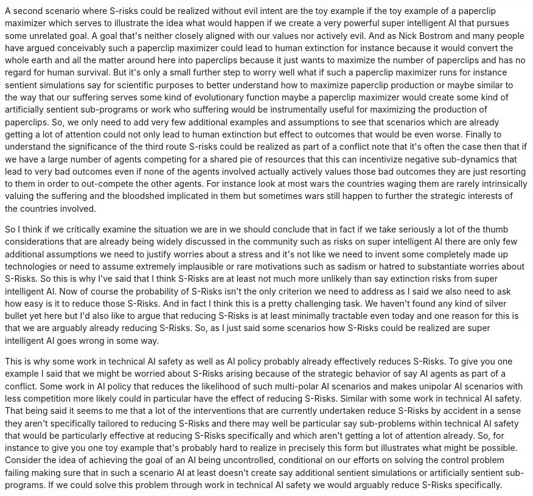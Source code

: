 A second scenario where S-risks could be realized without evil intent are the toy example if the toy example of a paperclip maximizer which serves to illustrate the idea what would happen if we create a very powerful super intelligent AI that pursues some unrelated goal. A goal that's neither closely aligned with our values nor actively evil. And as Nick Bostrom and many people have argued conceivably such a paperclip maximizer could lead to human extinction for instance because it would convert the whole earth and all the matter around here into paperclips because it just wants to maximize the number of paperclips and has no regard for human survival. But it's only a small further step to worry well what if such a paperclip maximizer runs for instance sentient simulations say for scientific purposes to better understand how to maximize paperclip production or maybe similar to the way that our suffering serves some kind of evolutionary function maybe a paperclip maximizer would create some kind of artificially sentient sub-programs or work who suffering would be instrumentally useful for maximizing the production of paperclips. So, we only need to add very few additional examples and assumptions to see that scenarios which are already getting a lot of attention could not only lead to human extinction but effect to outcomes that would be even worse. Finally to understand the significance of the third route S-risks could be realized as part of a conflict note that it's often the case then that if we have a large number of agents competing for a shared pie of resources that this can incentivize negative sub-dynamics that lead to very bad outcomes even if none of the agents involved actually actively values those bad outcomes they are just resorting to them in order to out-compete the other agents. For instance look at most wars the countries waging them are rarely intrinsically valuing the suffering and the bloodshed implicated in them but sometimes wars still happen to further the strategic interests of the countries involved.

So I think if we critically examine the situation we are in we should conclude that in fact if we take seriously a lot of the thumb considerations that are already being widely discussed in the community such as risks on super intelligent AI there are only few additional assumptions we need to justify worries about a stress and it's not like we need to invent some completely made up technologies or need to assume extremely implausible or rare motivations such as sadism or hatred to substantiate worries about S-Risks. So this is why I've said that I think S-Risks are at least not much more unlikely than say extinction risks from super intelligent AI. Now of course the probability of S-Risks isn't the only criterion we need to address as I said we also need to ask how easy is it to reduce those S-Risks. And in fact I think this is a pretty challenging task. We haven't found any kind of silver bullet yet here but I'd also like to argue that reducing S-Risks is at least minimally tractable even today and one reason for this is that we are arguably already reducing S-Risks. So, as I just said some scenarios how S-Risks could be realized are super intelligent AI goes wrong in some way.

This is why some work in technical AI safety as well as AI policy probably already effectively reduces S-Risks. To give you one example I said that we might be worried about S-Risks arising because of the strategic behavior of say AI agents as part of a conflict. Some work in AI policy that reduces the likelihood of such multi-polar AI scenarios and makes unipolar AI scenarios with less competition more likely could in particular have the effect of reducing S-Risks. Similar with some work in technical AI safety. That being said it seems to me that a lot of the interventions that are currently undertaken reduce S-Risks by accident in a sense they aren't specifically tailored to reducing S-Risks and there may well be particular say sub-problems within technical AI safety that would be particularly effective at reducing S-Risks specifically and which aren't getting a lot of attention already. So, for instance to give you one toy example that's probably hard to realize in precisely this form but illustrates what might be possible. Consider the idea of achieving the goal of an AI being uncontrolled, conditional on our efforts on solving the control problem failing making sure that in such a scenario AI at least doesn't create say additional sentient simulations or artificially sentient sub-programs. If we could solve this problem through work in technical AI safety we would arguably reduce S-Risks specifically.
